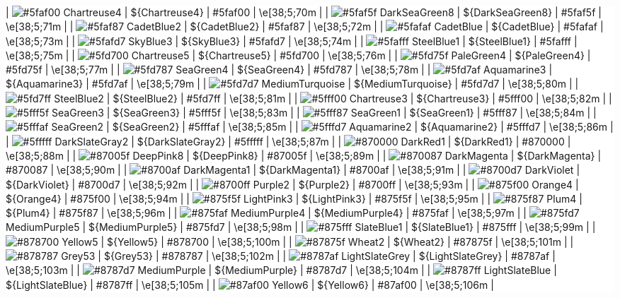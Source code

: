 | ![#5faf00](https://via.placeholder.com/15/5faf00/5faf00) Chartreuse4 | ${Chartreuse4} | #5faf00 | \\e\[38;5;70m |
| ![#5faf5f](https://via.placeholder.com/15/5faf5f/5faf5f) DarkSeaGreen8 | ${DarkSeaGreen8} | #5faf5f | \\e\[38;5;71m |
| ![#5faf87](https://via.placeholder.com/15/5faf87/5faf87) CadetBlue2 | ${CadetBlue2} | #5faf87 | \\e\[38;5;72m |
| ![#5fafaf](https://via.placeholder.com/15/5fafaf/5fafaf) CadetBlue | ${CadetBlue} | #5fafaf | \\e\[38;5;73m |
| ![#5fafd7](https://via.placeholder.com/15/5fafd7/5fafd7) SkyBlue3 | ${SkyBlue3} | #5fafd7 | \\e\[38;5;74m |
| ![#5fafff](https://via.placeholder.com/15/5fafff/5fafff) SteelBlue1 | ${SteelBlue1} | #5fafff | \\e\[38;5;75m |
| ![#5fd700](https://via.placeholder.com/15/5fd700/5fd700) Chartreuse5 | ${Chartreuse5} | #5fd700 | \\e\[38;5;76m |
| ![#5fd75f](https://via.placeholder.com/15/5fd75f/5fd75f) PaleGreen4 | ${PaleGreen4} | #5fd75f | \\e\[38;5;77m |
| ![#5fd787](https://via.placeholder.com/15/5fd787/5fd787) SeaGreen4 | ${SeaGreen4} | #5fd787 | \\e\[38;5;78m |
| ![#5fd7af](https://via.placeholder.com/15/5fd7af/5fd7af) Aquamarine3 | ${Aquamarine3} | #5fd7af | \\e\[38;5;79m |
| ![#5fd7d7](https://via.placeholder.com/15/5fd7d7/5fd7d7) MediumTurquoise | ${MediumTurquoise} | #5fd7d7 | \\e\[38;5;80m |
| ![#5fd7ff](https://via.placeholder.com/15/5fd7ff/5fd7ff) SteelBlue2 | ${SteelBlue2} | #5fd7ff | \\e\[38;5;81m |
| ![#5fff00](https://via.placeholder.com/15/5fff00/5fff00) Chartreuse3 | ${Chartreuse3} | #5fff00 | \\e\[38;5;82m |
| ![#5fff5f](https://via.placeholder.com/15/5fff5f/5fff5f) SeaGreen3 | ${SeaGreen3} | #5fff5f | \\e\[38;5;83m |
| ![#5fff87](https://via.placeholder.com/15/5fff87/5fff87) SeaGreen1 | ${SeaGreen1} | #5fff87 | \\e\[38;5;84m |
| ![#5fffaf](https://via.placeholder.com/15/5fffaf/5fffaf) SeaGreen2 | ${SeaGreen2} | #5fffaf | \\e\[38;5;85m |
| ![#5fffd7](https://via.placeholder.com/15/5fffd7/5fffd7) Aquamarine2 | ${Aquamarine2} | #5fffd7 | \\e\[38;5;86m |
| ![#5fffff](https://via.placeholder.com/15/5fffff/5fffff) DarkSlateGray2 | ${DarkSlateGray2} | #5fffff | \\e\[38;5;87m |
| ![#870000](https://via.placeholder.com/15/870000/870000) DarkRed1 | ${DarkRed1} | #870000 | \\e\[38;5;88m |
| ![#87005f](https://via.placeholder.com/15/87005f/87005f) DeepPink8 | ${DeepPink8} | #87005f | \\e\[38;5;89m |
| ![#870087](https://via.placeholder.com/15/870087/870087) DarkMagenta | ${DarkMagenta} | #870087 | \\e\[38;5;90m |
| ![#8700af](https://via.placeholder.com/15/8700af/8700af) DarkMagenta1 | ${DarkMagenta1} | #8700af | \\e\[38;5;91m |
| ![#8700d7](https://via.placeholder.com/15/8700d7/8700d7) DarkViolet | ${DarkViolet} | #8700d7 | \\e\[38;5;92m |
| ![#8700ff](https://via.placeholder.com/15/8700ff/8700ff) Purple2 | ${Purple2} | #8700ff | \\e\[38;5;93m |
| ![#875f00](https://via.placeholder.com/15/875f00/875f00) Orange4 | ${Orange4} | #875f00 | \\e\[38;5;94m |
| ![#875f5f](https://via.placeholder.com/15/875f5f/875f5f) LightPink3 | ${LightPink3} | #875f5f | \\e\[38;5;95m |
| ![#875f87](https://via.placeholder.com/15/875f87/875f87) Plum4 | ${Plum4} | #875f87 | \\e\[38;5;96m |
| ![#875faf](https://via.placeholder.com/15/875faf/875faf) MediumPurple4 | ${MediumPurple4} | #875faf | \\e\[38;5;97m |
| ![#875fd7](https://via.placeholder.com/15/875fd7/875fd7) MediumPurple5 | ${MediumPurple5} | #875fd7 | \\e\[38;5;98m |
| ![#875fff](https://via.placeholder.com/15/875fff/875fff) SlateBlue1 | ${SlateBlue1} | #875fff | \\e\[38;5;99m |
| ![#878700](https://via.placeholder.com/15/878700/878700) Yellow5 | ${Yellow5} | #878700 | \\e\[38;5;100m |
| ![#87875f](https://via.placeholder.com/15/87875f/87875f) Wheat2 | ${Wheat2} | #87875f | \\e\[38;5;101m |
| ![#878787](https://via.placeholder.com/15/878787/878787) Grey53 | ${Grey53} | #878787 | \\e\[38;5;102m |
| ![#8787af](https://via.placeholder.com/15/8787af/8787af) LightSlateGrey | ${LightSlateGrey} | #8787af | \\e\[38;5;103m |
| ![#8787d7](https://via.placeholder.com/15/8787d7/8787d7) MediumPurple | ${MediumPurple} | #8787d7 | \\e\[38;5;104m |
| ![#8787ff](https://via.placeholder.com/15/8787ff/8787ff) LightSlateBlue | ${LightSlateBlue} | #8787ff | \\e\[38;5;105m |
| ![#87af00](https://via.placeholder.com/15/87af00/87af00) Yellow6 | ${Yellow6} | #87af00 | \\e\[38;5;106m |
